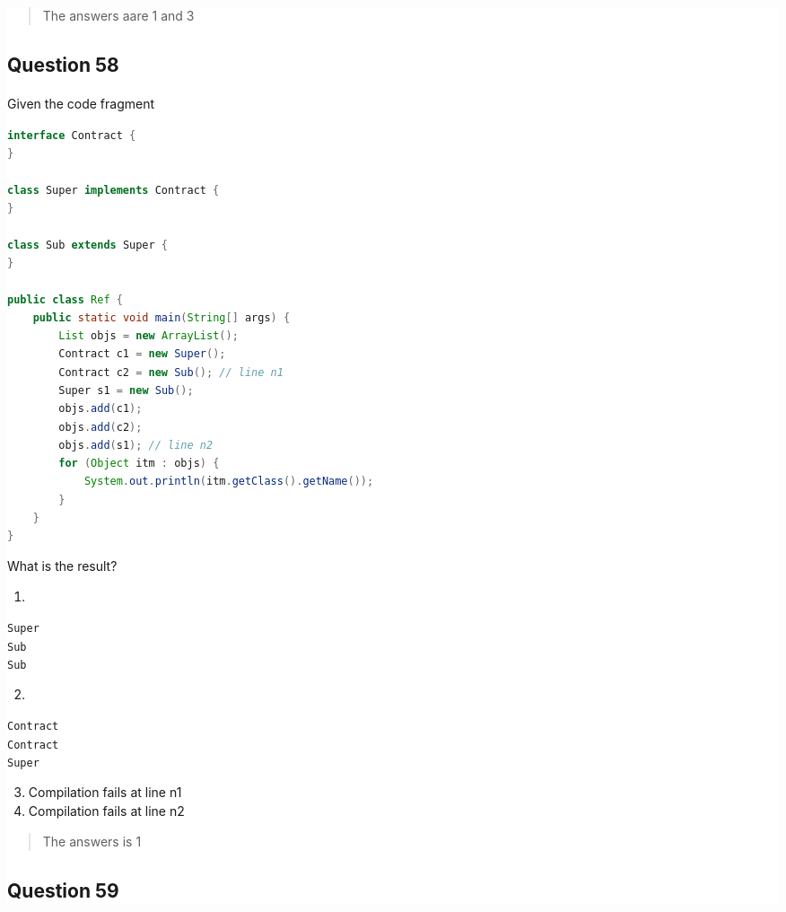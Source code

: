 > The answers aare 1 and 3

## Question 58

Given the code fragment

```java
interface Contract {
}

class Super implements Contract {
}

class Sub extends Super {
}

public class Ref {
    public static void main(String[] args) {
        List objs = new ArrayList();
        Contract c1 = new Super();
        Contract c2 = new Sub(); // line n1
        Super s1 = new Sub();
        objs.add(c1);
        objs.add(c2);
        objs.add(s1); // line n2
        for (Object itm : objs) {
            System.out.println(itm.getClass().getName());
        }
    }
}
```

What is the result?

1.
```
Super
Sub
Sub
```

2.
```
Contract
Contract
Super
```

3. Compilation fails at line n1
4. Compilation fails at line n2

> The answers is 1

## Question 59
